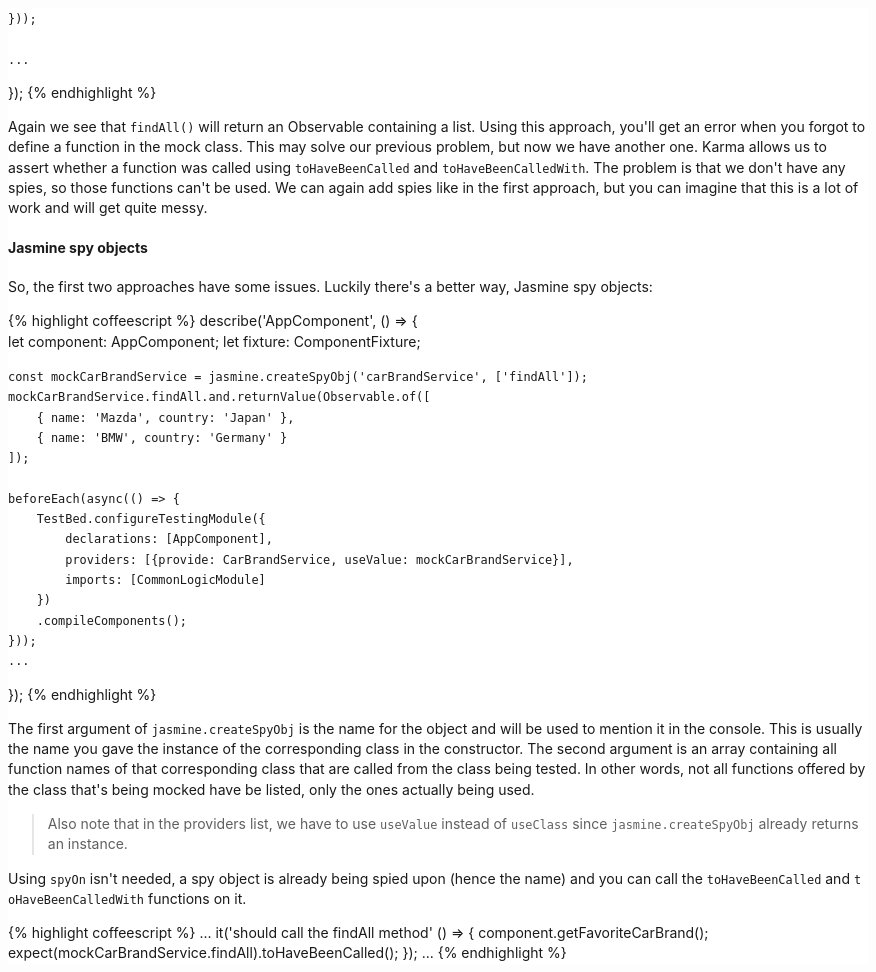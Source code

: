     }));

    ...
});
{% endhighlight %}

Again we see that `findAll()` will return an Observable containing a list. 
Using this approach, you'll get an error when you forgot to define a function in the mock class. 
This may solve our previous problem, but now we have another one. 
Karma allows us to assert whether a function was called using `toHaveBeenCalled` and `toHaveBeenCalledWith`. 
The problem is that we don't have any spies, so those functions can't be used.
We can again add spies like in the first approach, but you can imagine that this is a lot of work and will get quite messy.

#### Jasmine spy objects
So, the first two approaches have some issues. Luckily there's a better way, Jasmine spy objects:
    
{% highlight coffeescript %}
describe('AppComponent', () => {        
    let component: AppComponent;
    let fixture: ComponentFixture<AppComponent>; 

    const mockCarBrandService = jasmine.createSpyObj('carBrandService', ['findAll']);
    mockCarBrandService.findAll.and.returnValue(Observable.of([
        { name: 'Mazda', country: 'Japan' },
        { name: 'BMW', country: 'Germany' }
    ]);

    beforeEach(async(() => {
        TestBed.configureTestingModule({
            declarations: [AppComponent],
            providers: [{provide: CarBrandService, useValue: mockCarBrandService}],
            imports: [CommonLogicModule]
        })
        .compileComponents();
    }));
    ...
});
{% endhighlight %}  

The first argument of `jasmine.createSpyObj` is the name for the object and will be used to mention it in the console.
This is usually the name you gave the instance of the corresponding class in the constructor. 
The second argument is an array containing all function names of that corresponding class that are called from the class being tested. 
In other words, not all functions offered by the class that's being mocked have be listed, only the ones actually being used.
>Also note that in the providers list, we have to use `useValue` instead of `useClass` since `jasmine.createSpyObj` already returns an instance.

Using `spyOn` isn't needed, a spy object is already being spied upon (hence the name) and you can call the `toHaveBeenCalled` and `toHaveBeenCalledWith` functions on it.

{% highlight coffeescript %}
...
it('should call the findAll method' () => {
    component.getFavoriteCarBrand();
    expect(mockCarBrandService.findAll).toHaveBeenCalled();
}); 
...
{% endhighlight %}  
